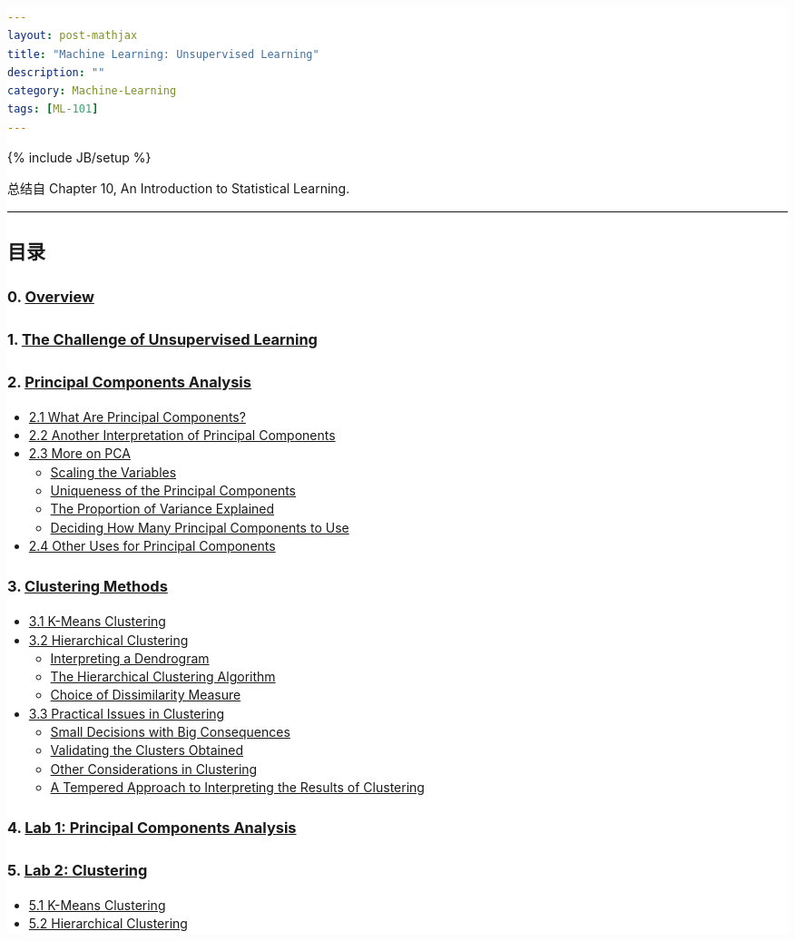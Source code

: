 ```yaml
---
layout: post-mathjax
title: "Machine Learning: Unsupervised Learning"
description: ""
category: Machine-Learning
tags: [ML-101]
---
```

{% include JB/setup %}

总结自 Chapter 10, An Introduction to Statistical Learning.

-----

## 目录

### 0. [Overview](#Overview)

### 1. [The Challenge of Unsupervised Learning](#Challenge)

### 2. [Principal Components Analysis](#PCA)

- [2.1 What Are Principal Components?](#PC)
- [2.2 Another Interpretation of Principal Components](#PC-Cont)
- [2.3 More on PCA](#PCA-More)
	- [Scaling the Variables](#Scale-Var)
	- [Uniqueness of the Principal Components](#Uniqueness)
	- [The Proportion of Variance Explained](#Propo-Variance)
	- [Deciding How Many Principal Components to Use](#How-Many-PC)
- [2.4 Other Uses for Principal Components](#Other-PC)

### 3. [Clustering Methods](#Cluster)

- [3.1 K-Means Clustering](#K-Means)
- [3.2 Hierarchical Clustering](#HClust)
	- [Interpreting a Dendrogram](#Dendrogram)
	- [The Hierarchical Clustering Algorithm](#HClust-Algor)
	- [Choice of Dissimilarity Measure](#Dissimilarity-Measure)
- [3.3 Practical Issues in Clustering](#Practical-Clust)
	- [Small Decisions with Big Consequences](#Consequences)
	- [Validating the Clusters Obtained](#Validate-Clust)
	- [Other Considerations in Clustering](#Other-Clust)
	- [A Tempered Approach to Interpreting the Results of Clustering](#Tempered-Clust)

### 4. [Lab 1: Principal Components Analysis](#Lab-PCA)	

### 5. [Lab 2: Clustering](#Lab-Clust)

- [5.1 K-Means Clustering](#Lab-K-Means)
- [5.2 Hierarchical Clustering](#Lab-HClust)
